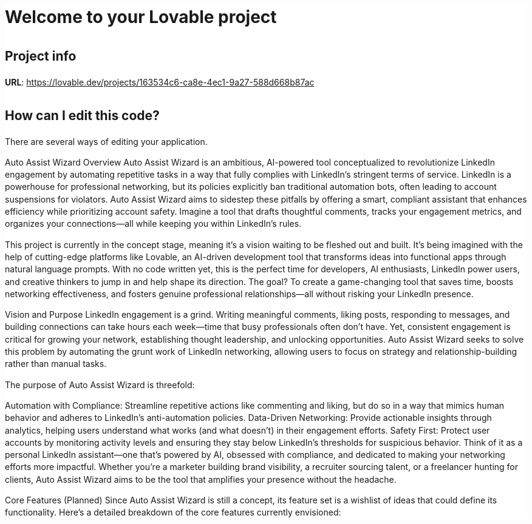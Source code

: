 # Welcome to your Lovable project

## Project info

**URL**: https://lovable.dev/projects/163534c6-ca8e-4ec1-9a27-588d668b87ac

## How can I edit this code?

There are several ways of editing your application.

Auto Assist Wizard
Overview
Auto Assist Wizard is an ambitious, AI-powered tool conceptualized to revolutionize LinkedIn engagement by automating repetitive tasks in a way that fully complies with LinkedIn’s stringent terms of service. LinkedIn is a powerhouse for professional networking, but its policies explicitly ban traditional automation bots, often leading to account suspensions for violators. Auto Assist Wizard aims to sidestep these pitfalls by offering a smart, compliant assistant that enhances efficiency while prioritizing account safety. Imagine a tool that drafts thoughtful comments, tracks your engagement metrics, and organizes your connections—all while keeping you within LinkedIn’s rules.

This project is currently in the concept stage, meaning it’s a vision waiting to be fleshed out and built. It’s being imagined with the help of cutting-edge platforms like Lovable, an AI-driven development tool that transforms ideas into functional apps through natural language prompts. With no code written yet, this is the perfect time for developers, AI enthusiasts, LinkedIn power users, and creative thinkers to jump in and help shape its direction. The goal? To create a game-changing tool that saves time, boosts networking effectiveness, and fosters genuine professional relationships—all without risking your LinkedIn presence.

Vision and Purpose
LinkedIn engagement is a grind. Writing meaningful comments, liking posts, responding to messages, and building connections can take hours each week—time that busy professionals often don’t have. Yet, consistent engagement is critical for growing your network, establishing thought leadership, and unlocking opportunities. Auto Assist Wizard seeks to solve this problem by automating the grunt work of LinkedIn networking, allowing users to focus on strategy and relationship-building rather than manual tasks.

The purpose of Auto Assist Wizard is threefold:

Automation with Compliance: Streamline repetitive actions like commenting and liking, but do so in a way that mimics human behavior and adheres to LinkedIn’s anti-automation policies.
Data-Driven Networking: Provide actionable insights through analytics, helping users understand what works (and what doesn’t) in their engagement efforts.
Safety First: Protect user accounts by monitoring activity levels and ensuring they stay below LinkedIn’s thresholds for suspicious behavior.
Think of it as a personal LinkedIn assistant—one that’s powered by AI, obsessed with compliance, and dedicated to making your networking efforts more impactful. Whether you’re a marketer building brand visibility, a recruiter sourcing talent, or a freelancer hunting for clients, Auto Assist Wizard aims to be the tool that amplifies your presence without the headache.

Core Features (Planned)
Since Auto Assist Wizard is still a concept, its feature set is a wishlist of ideas that could define its functionality. Here’s a detailed breakdown of the core features currently envisioned:
